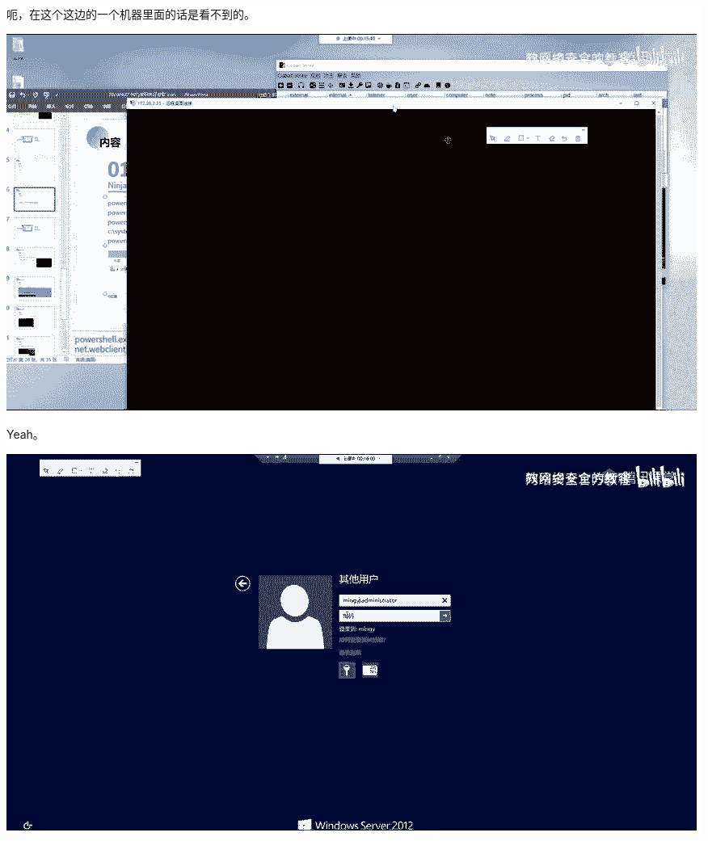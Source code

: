 呃，在这个这边的一个机器里面的话是看不到的。

![](img/68c5bd0194157e0abf262e3d8b8aa5c1_18.png)

Yeah。

![](img/68c5bd0194157e0abf262e3d8b8aa5c1_20.png)
